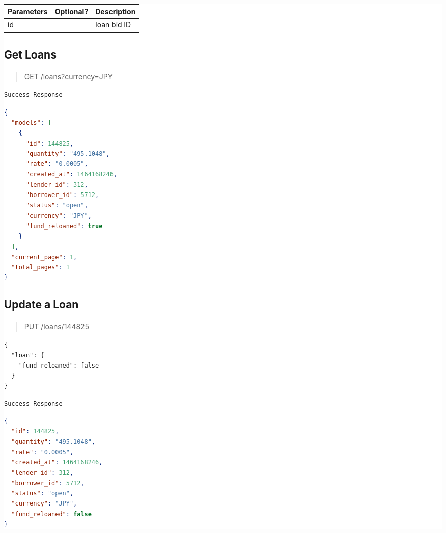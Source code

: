 Parameters   | Optional? | Description
---------|-----------|------------
id || loan bid ID

## Get Loans

> GET /loans?currency=JPY

```
Success Response
```

```json
{
  "models": [
    {
      "id": 144825,
      "quantity": "495.1048",
      "rate": "0.0005",
      "created_at": 1464168246,
      "lender_id": 312,
      "borrower_id": 5712,
      "status": "open",
      "currency": "JPY",
      "fund_reloaned": true
    }
  ],
  "current_page": 1,
  "total_pages": 1
}
```

## Update a Loan

> PUT /loans/144825

```
{
  "loan": {
    "fund_reloaned": false
  }
}
```

```
Success Response
```

```json
{
  "id": 144825,
  "quantity": "495.1048",
  "rate": "0.0005",
  "created_at": 1464168246,
  "lender_id": 312,
  "borrower_id": 5712,
  "status": "open",
  "currency": "JPY",
  "fund_reloaned": false
}
```

